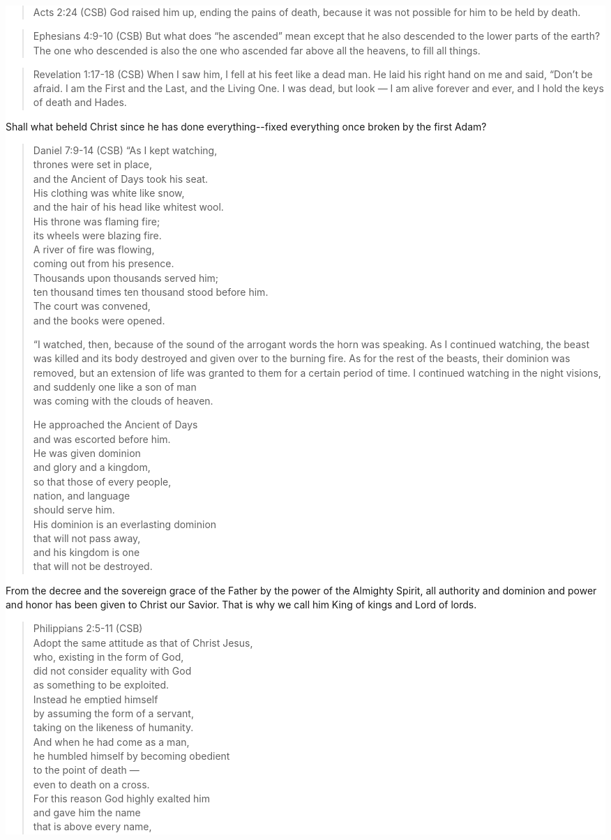 >Acts 2:24 (CSB) God raised him up, ending the pains of death, because it was not possible for him to be held by death.

>Ephesians 4:9-10 (CSB) But what does “he ascended” mean except that he also descended to the lower parts of the earth? The one who descended is also the one who ascended far above all the heavens, to fill all things.

>Revelation 1:17-18 (CSB) When I saw him, I fell at his feet like a dead man. He laid his right hand on me and said, “Don’t be afraid. I am the First and the Last, and the Living One. I was dead, but look — I am alive forever and ever, and I hold the keys of death and Hades.

Shall what beheld Christ since he has done everything--fixed everything once broken by the first Adam?

>Daniel 7:9-14 (CSB) “As I kept watching,  
>thrones were set in place,  
>and the Ancient of Days took his seat.  
>His clothing was white like snow,  
>and the hair of his head like whitest wool.  
>His throne was flaming fire;  
>its wheels were blazing fire.  
>A river of fire was flowing,  
>coming out from his presence.  
>Thousands upon thousands served him;  
>ten thousand times ten thousand stood before him.  
>The court was convened,  
>and the books were opened.  
>  
>“I watched, then, because of the sound of the arrogant words the horn was speaking. As I continued watching, the beast was killed and its body destroyed and given over to the burning fire. As for the rest of the beasts, their dominion was removed, but an extension of life was granted to them for a certain period of time. I continued watching in the night visions,  
>and suddenly one like a son of man  
>was coming with the clouds of heaven.  
>  
>He approached the Ancient of Days  
>and was escorted before him.  
>He was given dominion  
>and glory and a kingdom,  
>so that those of every people,  
>nation, and language  
>should serve him.  
>His dominion is an everlasting dominion  
>that will not pass away,  
>and his kingdom is one  
>that will not be destroyed.

From the decree and the sovereign grace of the Father by the power of the Almighty Spirit, all authority and dominion and power and honor has been given to Christ our Savior. That is why we call him King of kings and Lord of lords.

>Philippians 2:5-11 (CSB)  
>Adopt the same attitude as that of Christ Jesus,  
>who, existing in the form of God,  
>did not consider equality with God  
>as something to be exploited.  
>Instead he emptied himself  
>by assuming the form of a servant,  
>taking on the likeness of humanity.  
>And when he had come as a man,  
>he humbled himself by becoming obedient  
>to the point of death —  
>even to death on a cross.  
>For this reason God highly exalted him  
>and gave him the name  
>that is above every name,  